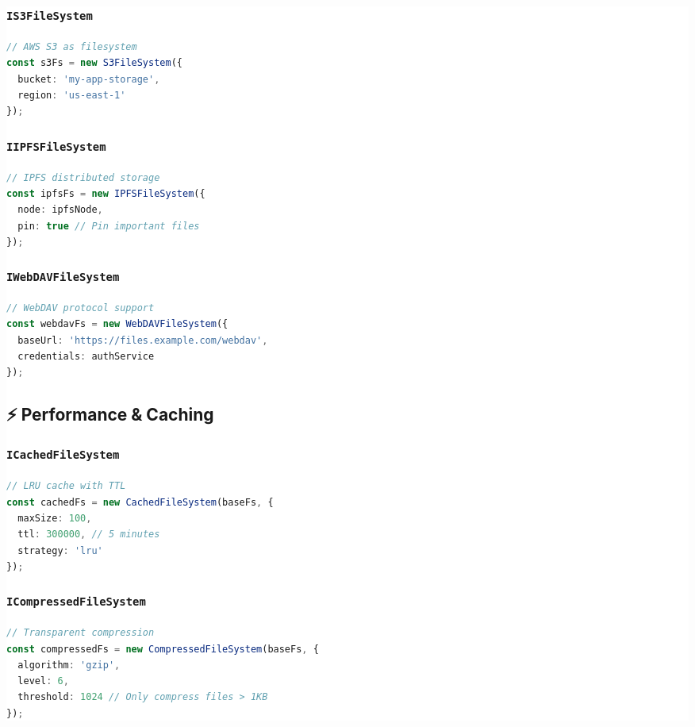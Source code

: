 ### `IS3FileSystem`

```typescript
// AWS S3 as filesystem
const s3Fs = new S3FileSystem({
  bucket: 'my-app-storage',
  region: 'us-east-1'
});
```

### `IIPFSFileSystem`

```typescript
// IPFS distributed storage
const ipfsFs = new IPFSFileSystem({
  node: ipfsNode,
  pin: true // Pin important files
});
```

### `IWebDAVFileSystem`

```typescript
// WebDAV protocol support
const webdavFs = new WebDAVFileSystem({
  baseUrl: 'https://files.example.com/webdav',
  credentials: authService
});
```

## ⚡ **Performance & Caching**

### `ICachedFileSystem`

```typescript
// LRU cache with TTL
const cachedFs = new CachedFileSystem(baseFs, {
  maxSize: 100,
  ttl: 300000, // 5 minutes
  strategy: 'lru'
});
```

### `ICompressedFileSystem`

```typescript
// Transparent compression
const compressedFs = new CompressedFileSystem(baseFs, {
  algorithm: 'gzip',
  level: 6,
  threshold: 1024 // Only compress files > 1KB
});
```

